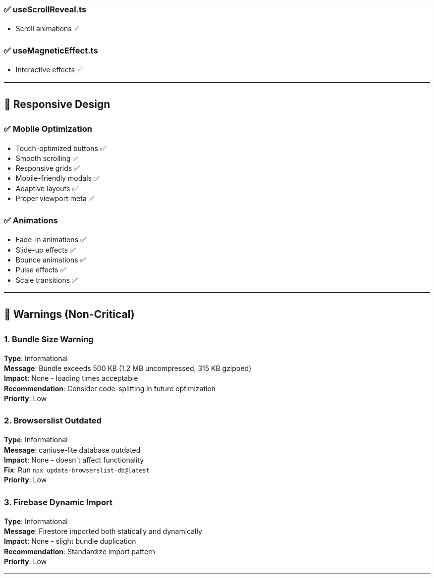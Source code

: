### ✅ **useScrollReveal.ts**
- Scroll animations ✅

### ✅ **useMagneticEffect.ts**
- Interactive effects ✅

---

## 📱 Responsive Design

### ✅ **Mobile Optimization**
- Touch-optimized buttons ✅
- Smooth scrolling ✅
- Responsive grids ✅
- Mobile-friendly modals ✅
- Adaptive layouts ✅
- Proper viewport meta ✅

### ✅ **Animations**
- Fade-in animations ✅
- Slide-up effects ✅
- Bounce animations ✅
- Pulse effects ✅
- Scale transitions ✅

---

## 🚨 Warnings (Non-Critical)

### 1. Bundle Size Warning
**Type**: Informational  
**Message**: Bundle exceeds 500 KB (1.2 MB uncompressed, 315 KB gzipped)  
**Impact**: None - loading times acceptable  
**Recommendation**: Consider code-splitting in future optimization  
**Priority**: Low

### 2. Browserslist Outdated
**Type**: Informational  
**Message**: caniuse-lite database outdated  
**Impact**: None - doesn't affect functionality  
**Fix**: Run `npx update-browserslist-db@latest`  
**Priority**: Low

### 3. Firebase Dynamic Import
**Type**: Informational  
**Message**: Firestore imported both statically and dynamically  
**Impact**: None - slight bundle duplication  
**Recommendation**: Standardize import pattern  
**Priority**: Low

---